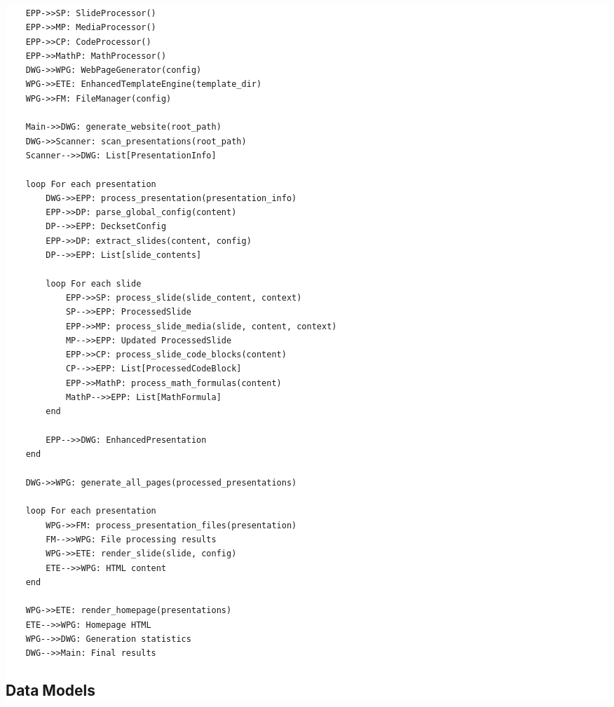 ```mermaid
    EPP->>SP: SlideProcessor()
    EPP->>MP: MediaProcessor()
    EPP->>CP: CodeProcessor()
    EPP->>MathP: MathProcessor()
    DWG->>WPG: WebPageGenerator(config)
    WPG->>ETE: EnhancedTemplateEngine(template_dir)
    WPG->>FM: FileManager(config)

    Main->>DWG: generate_website(root_path)
    DWG->>Scanner: scan_presentations(root_path)
    Scanner-->>DWG: List[PresentationInfo]
    
    loop For each presentation
        DWG->>EPP: process_presentation(presentation_info)
        EPP->>DP: parse_global_config(content)
        DP-->>EPP: DecksetConfig
        EPP->>DP: extract_slides(content, config)
        DP-->>EPP: List[slide_contents]
        
        loop For each slide
            EPP->>SP: process_slide(slide_content, context)
            SP-->>EPP: ProcessedSlide
            EPP->>MP: process_slide_media(slide, content, context)
            MP-->>EPP: Updated ProcessedSlide
            EPP->>CP: process_slide_code_blocks(content)
            CP-->>EPP: List[ProcessedCodeBlock]
            EPP->>MathP: process_math_formulas(content)
            MathP-->>EPP: List[MathFormula]
        end
        
        EPP-->>DWG: EnhancedPresentation
    end
    
    DWG->>WPG: generate_all_pages(processed_presentations)
    
    loop For each presentation
        WPG->>FM: process_presentation_files(presentation)
        FM-->>WPG: File processing results
        WPG->>ETE: render_slide(slide, config)
        ETE-->>WPG: HTML content
    end
    
    WPG->>ETE: render_homepage(presentations)
    ETE-->>WPG: Homepage HTML
    WPG-->>DWG: Generation statistics
    DWG-->>Main: Final results
```

## Data Models
